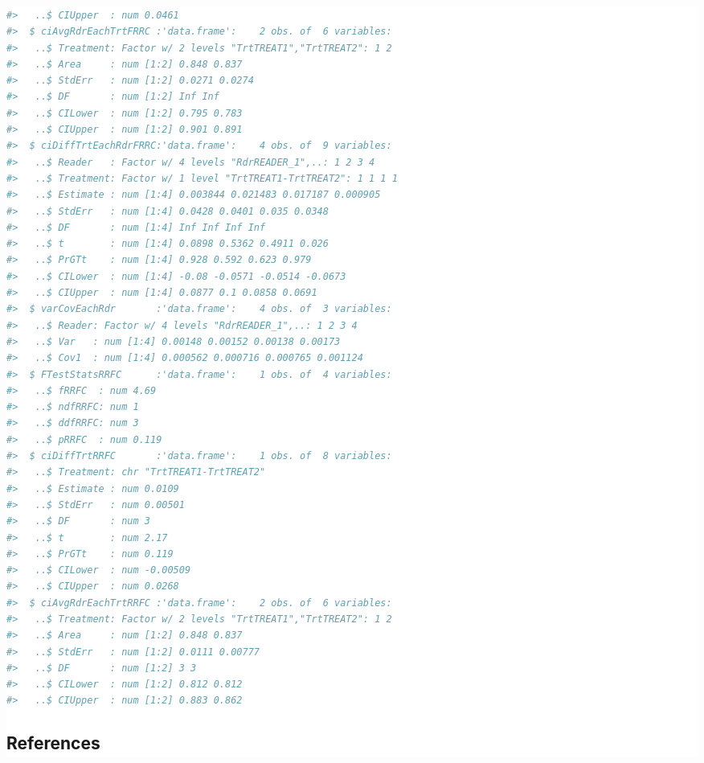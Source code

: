 ```r
#>   ..$ CIUpper  : num 0.0461
#>  $ ciAvgRdrEachTrtFRRC :'data.frame':	2 obs. of  6 variables:
#>   ..$ Treatment: Factor w/ 2 levels "TrtTREAT1","TrtTREAT2": 1 2
#>   ..$ Area     : num [1:2] 0.848 0.837
#>   ..$ StdErr   : num [1:2] 0.0271 0.0274
#>   ..$ DF       : num [1:2] Inf Inf
#>   ..$ CILower  : num [1:2] 0.795 0.783
#>   ..$ CIUpper  : num [1:2] 0.901 0.891
#>  $ ciDiffTrtEachRdrFRRC:'data.frame':	4 obs. of  9 variables:
#>   ..$ Reader   : Factor w/ 4 levels "RdrREADER_1",..: 1 2 3 4
#>   ..$ Treatment: Factor w/ 1 level "TrtTREAT1-TrtTREAT2": 1 1 1 1
#>   ..$ Estimate : num [1:4] 0.003844 0.021483 0.017187 0.000905
#>   ..$ StdErr   : num [1:4] 0.0428 0.0401 0.035 0.0348
#>   ..$ DF       : num [1:4] Inf Inf Inf Inf
#>   ..$ t        : num [1:4] 0.0898 0.5362 0.4911 0.026
#>   ..$ PrGTt    : num [1:4] 0.928 0.592 0.623 0.979
#>   ..$ CILower  : num [1:4] -0.08 -0.0571 -0.0514 -0.0673
#>   ..$ CIUpper  : num [1:4] 0.0877 0.1 0.0858 0.0691
#>  $ varCovEachRdr       :'data.frame':	4 obs. of  3 variables:
#>   ..$ Reader: Factor w/ 4 levels "RdrREADER_1",..: 1 2 3 4
#>   ..$ Var   : num [1:4] 0.00148 0.00152 0.00138 0.00173
#>   ..$ Cov1  : num [1:4] 0.000562 0.000716 0.000765 0.001124
#>  $ FTestStatsRRFC      :'data.frame':	1 obs. of  4 variables:
#>   ..$ fRRFC  : num 4.69
#>   ..$ ndfRRFC: num 1
#>   ..$ ddfRRFC: num 3
#>   ..$ pRRFC  : num 0.119
#>  $ ciDiffTrtRRFC       :'data.frame':	1 obs. of  8 variables:
#>   ..$ Treatment: chr "TrtTREAT1-TrtTREAT2"
#>   ..$ Estimate : num 0.0109
#>   ..$ StdErr   : num 0.00501
#>   ..$ DF       : num 3
#>   ..$ t        : num 2.17
#>   ..$ PrGTt    : num 0.119
#>   ..$ CILower  : num -0.00509
#>   ..$ CIUpper  : num 0.0268
#>  $ ciAvgRdrEachTrtRRFC :'data.frame':	2 obs. of  6 variables:
#>   ..$ Treatment: Factor w/ 2 levels "TrtTREAT1","TrtTREAT2": 1 2
#>   ..$ Area     : num [1:2] 0.848 0.837
#>   ..$ StdErr   : num [1:2] 0.0111 0.00777
#>   ..$ DF       : num [1:2] 3 3
#>   ..$ CILower  : num [1:2] 0.812 0.812
#>   ..$ CIUpper  : num [1:2] 0.883 0.862
```


## References
